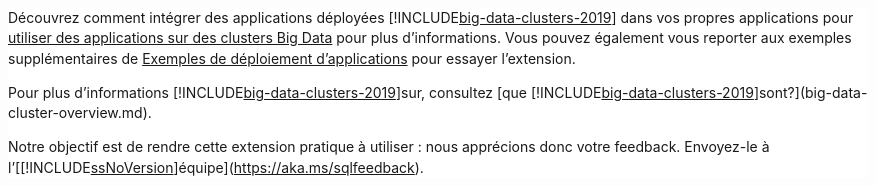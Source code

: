 Découvrez comment intégrer des applications déployées [!INCLUDE[big-data-clusters-2019](../includes/ssbigdataclusters-ss-nover.md)] dans vos propres applications pour [utiliser des applications sur des clusters Big Data](big-data-cluster-consume-apps.md) pour plus d’informations. Vous pouvez également vous reporter aux exemples supplémentaires de [Exemples de déploiement d’applications](https://aka.ms/sql-app-deploy) pour essayer l’extension.

Pour plus d’informations [!INCLUDE[big-data-clusters-2019](../includes/ssbigdataclusters-ss-nover.md)]sur, consultez [que [!INCLUDE[big-data-clusters-2019](../includes/ssbigdataclusters-ver15.md)]sont?](big-data-cluster-overview.md).


Notre objectif est de rendre cette extension pratique à utiliser : nous apprécions donc votre feedback. Envoyez-le à l’[[!INCLUDE[ssNoVersion](../includes/ssnoversion-md.md)]équipe](https://aka.ms/sqlfeedback).
